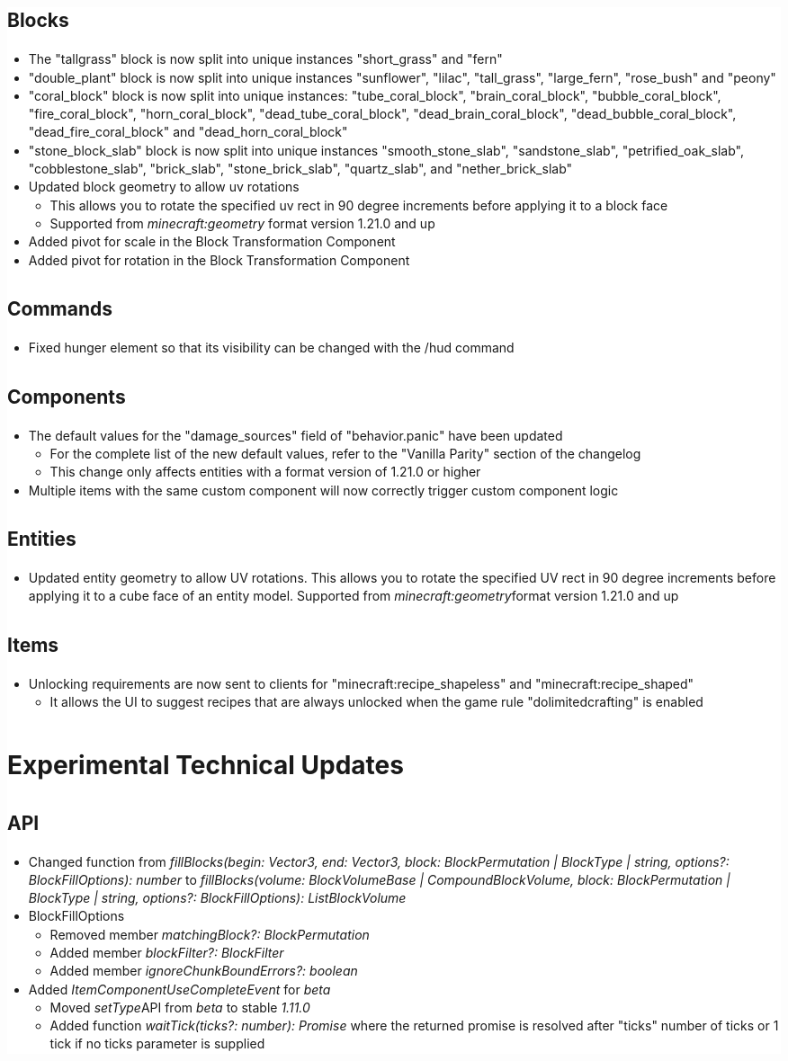 ## **Blocks**

- The "tallgrass" block is now split into unique instances "short_grass" and "fern"
- "double_plant" block is now split into unique instances "sunflower", "lilac", "tall_grass", "large_fern", "rose_bush" and "peony"
- "coral_block" block is now split into unique instances: "tube_coral_block", "brain_coral_block", "bubble_coral_block", "fire_coral_block", "horn_coral_block", "dead_tube_coral_block", "dead_brain_coral_block", "dead_bubble_coral_block", "dead_fire_coral_block" and "dead_horn_coral_block"
- "stone_block_slab" block is now split into unique instances "smooth_stone_slab", "sandstone_slab", "petrified_oak_slab", "cobblestone_slab", "brick_slab", "stone_brick_slab", "quartz_slab", and "nether_brick_slab"
- Updated block geometry to allow uv rotations
  - This allows you to rotate the specified uv rect in 90 degree increments before applying it to a block face
  - Supported from *minecraft:geometry* format version 1.21.0 and up
- Added pivot for scale in the Block Transformation Component
- Added pivot for rotation in the Block Transformation Component

## **Commands**

- Fixed hunger element so that its visibility can be changed with the /hud command

## **Components**

- The default values for the "damage_sources" field of "behavior.panic" have been updated
  - For the complete list of the new default values, refer to the "Vanilla Parity" section of the changelog
  - This change only affects entities with a format version of 1.21.0 or higher
- Multiple items with the same custom component will now correctly trigger custom component logic

## **Entities**

- Updated entity geometry to allow UV rotations. This allows you to rotate the specified UV rect in 90 degree increments before applying it to a cube face of an entity model. Supported from *minecraft:geometry*format version 1.21.0 and up

## **Items**

- Unlocking requirements are now sent to clients for "minecraft:recipe_shapeless" and "minecraft:recipe_shaped"
  - It allows the UI to suggest recipes that are always unlocked when the game rule "dolimitedcrafting" is enabled  
      

# **Experimental Technical Updates**

## **API**

- Changed function from *fillBlocks(begin: Vector3, end: Vector3, block: BlockPermutation \| BlockType \| string, options?: BlockFillOptions): number* to *fillBlocks(volume: BlockVolumeBase \| CompoundBlockVolume, block: BlockPermutation \| BlockType \| string, options?: BlockFillOptions): ListBlockVolume*
- BlockFillOptions
  - Removed member *matchingBlock?: BlockPermutation*
  - Added member *blockFilter?: BlockFilter*
  - Added member *ignoreChunkBoundErrors?: boolean*
- Added *ItemComponentUseCompleteEvent* for *beta*
  - Moved *setType*API from *beta* to stable *1.11.0*
  - Added function *waitTick(ticks?: number): Promise* where the returned promise is resolved after "ticks" number of ticks or 1 tick if no ticks parameter is supplied
